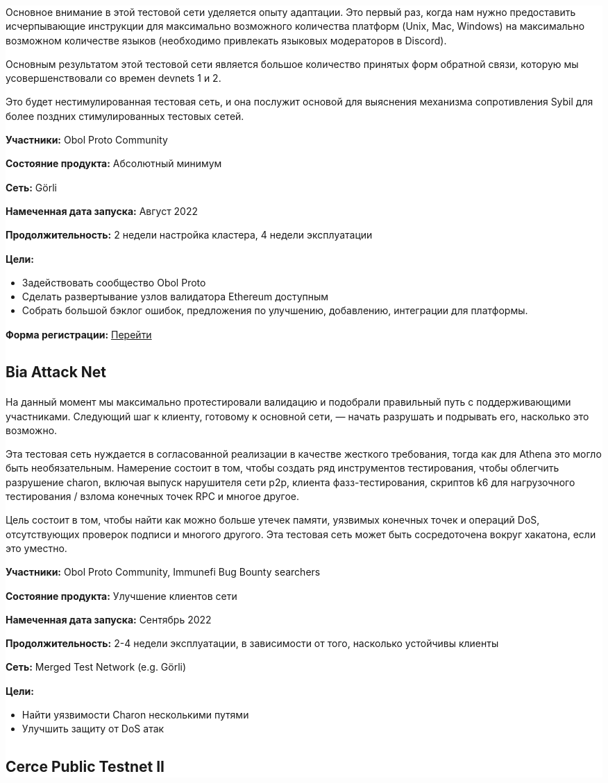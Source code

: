 Основное внимание в этой тестовой сети уделяется опыту адаптации. Это первый раз, когда нам нужно предоставить исчерпывающие инструкции для максимально возможного количества платформ (Unix, Mac, Windows) на максимально возможном количестве языков (необходимо привлекать языковых модераторов в Discord).

Основным результатом этой тестовой сети является большое количество принятых форм обратной связи, которую мы усовершенствовали со времен devnets 1 и 2.

Это будет нестимулированная тестовая сеть, и она послужит основой для выяснения механизма сопротивления Sybil для более поздних стимулированных тестовых сетей.

**Участники:** Obol Proto Community

**Состояние продукта:** Абсолютный минимум

**Сеть:** Görli

**Намеченная дата запуска:** Август 2022

**Продолжительность:** 2 недели настройка кластера, 4 недели эксплуатации

**Цели:**

- Задействовать сообщество Obol Proto
- Сделать развертывание узлов валидатора Ethereum доступным
- Собрать большой бэклог ошибок, предложения по улучшению, добавлению, интеграции для платформы.

**Форма регистрации:** [Перейти](https://obol.typeform.com/AthenaTestnet)

## Bia Attack Net

На данный момент мы максимально протестировали валидацию и подобрали правильный путь с поддерживающими участниками. Следующий шаг к клиенту, готовому к основной сети, — начать разрушать и подрывать его, насколько это возможно.

Эта тестовая сеть нуждается в согласованной реализации в качестве жесткого требования, тогда как для Athena это могло быть необязательным. Намерение состоит в том, чтобы создать ряд инструментов тестирования, чтобы облегчить разрушение charon, включая выпуск нарушителя сети p2p, клиента фазз-тестирования, скриптов k6 для нагрузочного тестирования / взлома конечных точек RPC и многое другое.

Цель состоит в том, чтобы найти как можно больше утечек памяти, уязвимых конечных точек и операций DoS, отсутствующих проверок подписи и многого другого. Эта тестовая сеть может быть сосредоточена вокруг хакатона, если это уместно.

**Участники:** Obol Proto Community, Immunefi Bug Bounty searchers

**Состояние продукта:** Улучшение клиентов сети

**Намеченная дата запуска:** Сентябрь 2022

**Продолжительность:** 2-4 недели эксплуатации, в зависимости от того, насколько устойчивы клиенты

**Сеть:** Merged Test Network (e.g. Görli)

**Цели:**

- Найти уязвимости Charon несколькими путями
- Улучшить защиту от DoS атак

## Cerce Public Testnet II
